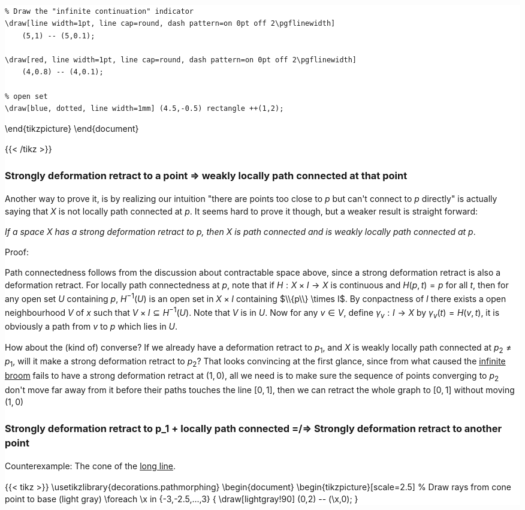     % Draw the "infinite continuation" indicator
    \draw[line width=1pt, line cap=round, dash pattern=on 0pt off 2\pgflinewidth] 
        (5,1) -- (5,0.1);

    \draw[red, line width=1pt, line cap=round, dash pattern=on 0pt off 2\pgflinewidth] 
        (4,0.8) -- (4,0.1);

    % open set
    \draw[blue, dotted, line width=1mm] (4.5,-0.5) rectangle ++(1,2);


\end{tikzpicture}
\end{document}

{{< /tikz >}}

### Strongly deformation retract to a point => weakly locally path connected at that point

Another way to prove it, is by realizing our intuition "there are points too close to $p$ but can't connect to $p$ directly" is actually saying that $X$ is not locally path connected at $p$. It seems hard to prove it though, but a weaker result is straight forward:

*If a space $X$ has a strong deformation retract to $p$, then $X$ is path connected and is weakly locally path connected at $p$*.

Proof:

Path connectedness follows from the discussion about contractable space above, since a strong deformation retract is also a deformation retract.
For locally path connectedness at $p$, note that if $H: X\times I \to X$ is continuous and $H(p, t) = p$ for all $t$, then for any open set $U$ containing $p$, $H^{-1}(U)$ is an open set in $X\times I$ containing $\\{p\\} \times I$. By conpactness of $I$ there exists a open neighbourhood $V$ of $x$ such that $V \times I \subseteq H^{-1}(U)$. Note that $V$ is in $U$. Now for any $v \in V$, define $\gamma_{v}: I \to X$ by $\gamma_{v}(t) = H(v, t)$, it is obviously a path from $v$ to $p$ which lies in $U$. 

How about the (kind of) converse? If we already have a deformation retract to $p_1$, and $X$ is weakly locally path connected at $p_2 \neq p_1$, will it make a strong deformation retract to $p_2$? That looks convincing at the first glance, since from what caused the [infinite broom](#inifinite-broom) fails to have a strong deformation retract at $(1, 0)$, all we need is to make sure the sequence of points converging to $p_2$ don't move far away from it before their paths touches the line $[0,1]$, then we can retract the whole graph to $[0, 1]$ without moving $(1, 0)$


### Strongly deformation retract to p_1 + locally path connected =/=> Strongly deformation retract to another point

Counterexample: The cone of the [long line](https://en.wikipedia.org/wiki/Long_line_(topology)).

{{< tikz >}}
\usetikzlibrary{decorations.pathmorphing}
\begin{document}
\begin{tikzpicture}[scale=2.5]
    % Draw rays from cone point to base (light gray)
    \foreach \x in {-3,-2.5,...,3} {
        \draw[lightgray!90] (0,2) -- (\x,0);
    }
    

[^1]: Lee, J. M. (2000). Introduction to Topological Manifolds (Vol. 202). Springer. ISBN: 0387987592